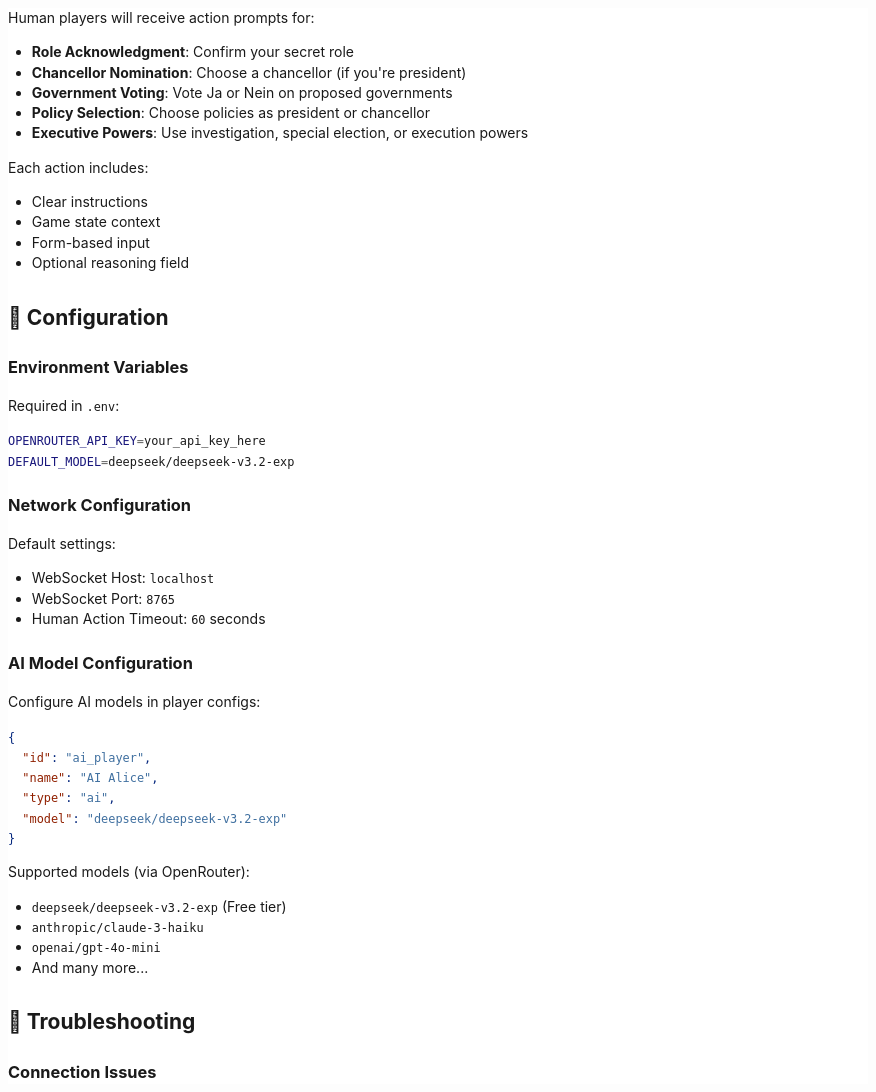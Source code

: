 Human players will receive action prompts for:

- **Role Acknowledgment**: Confirm your secret role
- **Chancellor Nomination**: Choose a chancellor (if you're president)
- **Government Voting**: Vote Ja or Nein on proposed governments
- **Policy Selection**: Choose policies as president or chancellor
- **Executive Powers**: Use investigation, special election, or execution powers

Each action includes:
- Clear instructions
- Game state context
- Form-based input
- Optional reasoning field

## 🔧 Configuration

### Environment Variables

Required in `.env`:
```bash
OPENROUTER_API_KEY=your_api_key_here
DEFAULT_MODEL=deepseek/deepseek-v3.2-exp
```

### Network Configuration

Default settings:
- WebSocket Host: `localhost`
- WebSocket Port: `8765`
- Human Action Timeout: `60` seconds

### AI Model Configuration

Configure AI models in player configs:
```json
{
  "id": "ai_player",
  "name": "AI Alice",
  "type": "ai",
  "model": "deepseek/deepseek-v3.2-exp"
}
```

Supported models (via OpenRouter):
- `deepseek/deepseek-v3.2-exp` (Free tier)
- `anthropic/claude-3-haiku`
- `openai/gpt-4o-mini`
- And many more...

## 🐛 Troubleshooting

### Connection Issues
